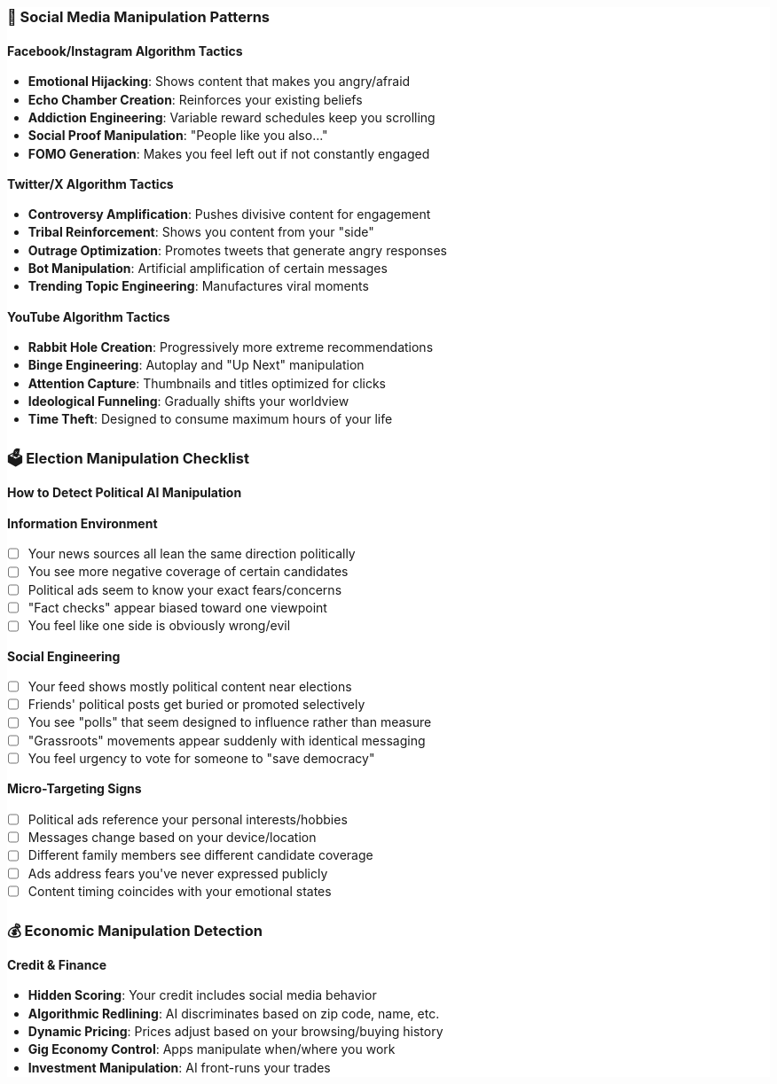 ### 📱 Social Media Manipulation Patterns

**Facebook/Instagram Algorithm Tactics**
- **Emotional Hijacking**: Shows content that makes you angry/afraid
- **Echo Chamber Creation**: Reinforces your existing beliefs
- **Addiction Engineering**: Variable reward schedules keep you scrolling
- **Social Proof Manipulation**: "People like you also..."
- **FOMO Generation**: Makes you feel left out if not constantly engaged

**Twitter/X Algorithm Tactics**
- **Controversy Amplification**: Pushes divisive content for engagement
- **Tribal Reinforcement**: Shows you content from your "side"
- **Outrage Optimization**: Promotes tweets that generate angry responses
- **Bot Manipulation**: Artificial amplification of certain messages
- **Trending Topic Engineering**: Manufactures viral moments

**YouTube Algorithm Tactics**
- **Rabbit Hole Creation**: Progressively more extreme recommendations
- **Binge Engineering**: Autoplay and "Up Next" manipulation
- **Attention Capture**: Thumbnails and titles optimized for clicks
- **Ideological Funneling**: Gradually shifts your worldview
- **Time Theft**: Designed to consume maximum hours of your life

### 🗳️ Election Manipulation Checklist

**How to Detect Political AI Manipulation**

**Information Environment**
- [ ] Your news sources all lean the same direction politically
- [ ] You see more negative coverage of certain candidates
- [ ] Political ads seem to know your exact fears/concerns
- [ ] "Fact checks" appear biased toward one viewpoint
- [ ] You feel like one side is obviously wrong/evil

**Social Engineering**
- [ ] Your feed shows mostly political content near elections
- [ ] Friends' political posts get buried or promoted selectively
- [ ] You see "polls" that seem designed to influence rather than measure
- [ ] "Grassroots" movements appear suddenly with identical messaging
- [ ] You feel urgency to vote for someone to "save democracy"

**Micro-Targeting Signs**
- [ ] Political ads reference your personal interests/hobbies
- [ ] Messages change based on your device/location
- [ ] Different family members see different candidate coverage
- [ ] Ads address fears you've never expressed publicly
- [ ] Content timing coincides with your emotional states

### 💰 Economic Manipulation Detection

**Credit & Finance**
- **Hidden Scoring**: Your credit includes social media behavior
- **Algorithmic Redlining**: AI discriminates based on zip code, name, etc.
- **Dynamic Pricing**: Prices adjust based on your browsing/buying history
- **Gig Economy Control**: Apps manipulate when/where you work
- **Investment Manipulation**: AI front-runs your trades
